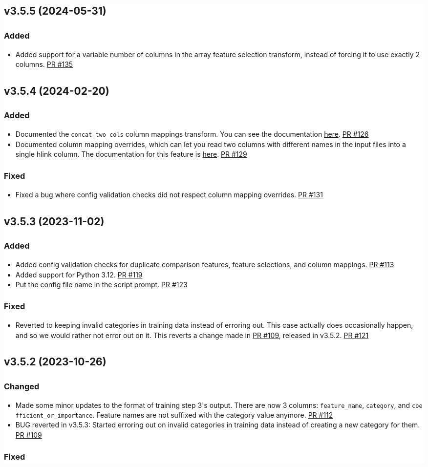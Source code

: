 ## v3.5.5 (2024-05-31)

### Added

* Added support for a variable number of columns in the array feature selection
transform, instead of forcing it to use exactly 2 columns. [PR #135][pr135]

## v3.5.4 (2024-02-20)

### Added

* Documented the `concat_two_cols` column mappings transform. You can see the
documentation [here][concat-two-cols-docs]. [PR #126][pr126]
* Documented column mapping overrides, which can let you read two columns with
different names in the input files into a single hlink column. The documentation for
this feature is [here][column-mapping-overrides-docs]. [PR #129][pr129]

### Fixed

* Fixed a bug where config validation checks did not respect column mapping overrides.
[PR #131][pr131]

## v3.5.3 (2023-11-02)

### Added

* Added config validation checks for duplicate comparison features, feature selections,
and column mappings. [PR #113][pr113]
* Added support for Python 3.12. [PR #119][pr119]
* Put the config file name in the script prompt. [PR #123][pr123]

### Fixed

* Reverted to keeping invalid categories in training data instead of erroring out.
This case actually does occasionally happen, and so we would rather not error out
on it. This reverts a change made in [PR #109][pr109], released in v3.5.2. [PR #121][pr121]

## v3.5.2 (2023-10-26)

### Changed

* Made some minor updates to the format of training step 3's output. There are now
3 columns: `feature_name`, `category`, and `coefficient_or_importance`. Feature
names are not suffixed with the category value anymore. [PR #112][pr112]
* BUG reverted in v3.5.3: Started erroring out on invalid categories in training
data instead of creating a new category for them. [PR #109][pr109]

### Fixed


[pr1]: https://github.com/ipums/hlink/pull/1
[pr2]: https://github.com/ipums/hlink/pull/2
[pr5]: https://github.com/ipums/hlink/pull/5
[pr7]: https://github.com/ipums/hlink/pull/7
[pr8]: https://github.com/ipums/hlink/pull/8
[pr10]: https://github.com/ipums/hlink/pull/10
[pr11]: https://github.com/ipums/hlink/pull/11
[pr13]: https://github.com/ipums/hlink/pull/13
[pr15]: https://github.com/ipums/hlink/pull/15
[pr40]: https://github.com/ipums/hlink/pull/40
[pr47]: https://github.com/ipums/hlink/pull/47
[pr55]: https://github.com/ipums/hlink/pull/55
[pr59]: https://github.com/ipums/hlink/pull/59
[pr63]: https://github.com/ipums/hlink/pull/63
[pr64]: https://github.com/ipums/hlink/pull/64
[pr71]: https://github.com/ipums/hlink/pull/71
[pr77]: https://github.com/ipums/hlink/pull/77
[pr79]: https://github.com/ipums/hlink/pull/79
[pr82]: https://github.com/ipums/hlink/pull/82
[pr86]: https://github.com/ipums/hlink/pull/86
[pr87]: https://github.com/ipums/hlink/pull/87
[pr88]: https://github.com/ipums/hlink/pull/88
[pr94]: https://github.com/ipums/hlink/pull/94
[pr96]: https://github.com/ipums/hlink/pull/96
[pr97]: https://github.com/ipums/hlink/pull/97
[pr99]: https://github.com/ipums/hlink/pull/99
[pr101]: https://github.com/ipums/hlink/pull/101
[pr104]: https://github.com/ipums/hlink/pull/104
[pr107]: https://github.com/ipums/hlink/pull/107
[pr109]: https://github.com/ipums/hlink/pull/109
[pr112]: https://github.com/ipums/hlink/pull/112
[pr113]: https://github.com/ipums/hlink/pull/113
[pr119]: https://github.com/ipums/hlink/pull/119
[pr121]: https://github.com/ipums/hlink/pull/121
[pr123]: https://github.com/ipums/hlink/pull/123
[pr126]: https://github.com/ipums/hlink/pull/126
[pr129]: https://github.com/ipums/hlink/pull/129
[pr131]: https://github.com/ipums/hlink/pull/131
[pr135]: https://github.com/ipums/hlink/pull/135
[pr138]: https://github.com/ipums/hlink/pull/138
[pr143]: https://github.com/ipums/hlink/pull/143
[pr152]: https://github.com/ipums/hlink/pull/152
[pr155]: https://github.com/ipums/hlink/pull/155
[pr156]: https://github.com/ipums/hlink/pull/156
[pr159]: https://github.com/ipums/hlink/pull/159
[pr165]: https://github.com/ipums/hlink/pull/165
[pr166]: https://github.com/ipums/hlink/pull/166
[pr168]: https://github.com/ipums/hlink/pull/168
[pr169]: https://github.com/ipums/hlink/pull/169
[pr175]: https://github.com/ipums/hlink/pull/175
[pr178]: https://github.com/ipums/hlink/pull/178
[pr180]: https://github.com/ipums/hlink/pull/180
[pr182]: https://github.com/ipums/hlink/pull/182
[pr184]: https://github.com/ipums/hlink/pull/184
[pr185]: https://github.com/ipums/hlink/pull/185
[pr189]: https://github.com/ipums/hlink/pull/189
[pr200]: https://github.com/ipums/hlink/pull/200
[pr201]: https://github.com/ipums/hlink/pull/201
[pr202]: https://github.com/ipums/hlink/pull/202
[pr207]: https://github.com/ipums/hlink/pull/207
[pr212]: https://github.com/ipums/hlink/pull/212
[pr213]: https://github.com/ipums/hlink/pull/213
[pr215]: https://github.com/ipums/hlink/pull/215
[pr219]: https://github.com/ipums/hlink/pull/219
[household-matching-docs]: config.html#household-matching
[household-training-docs]: config.html#household-training-and-model-exploration
[ints-to-longs-docs]: config.html#data-sources
[link-tasks-docs]: link_tasks
[pyspark-interaction-docs]: https://spark.apache.org/docs/latest/api/python/reference/api/pyspark.ml.feature.Interaction.html
[multi-jaro-winkler-search-docs]: comparison_features.html#multi-jaro-winkler-search
[concat-two-cols-docs]: column_mappings.html#concat-two-cols
[column-mapping-overrides-docs]: column_mappings.html#advanced-usage
[or-groups-docs]: config.html#blocking
[gradient-descent-ml-docs]: models
[comparison-docs]: comparisons
[keep-a-changelog]: https://keepachangelog.com/en/1.0.0/